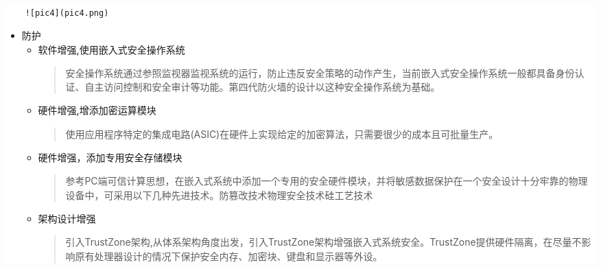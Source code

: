         ![pic4](pic4.png)
  - 防护
    - 软件增强,使用嵌入式安全操作系统
        >安全操作系统通过参照监视器监视系统的运行，防止违反安全策略的动作产生，当前嵌入式安全操作系统一般都具备身份认证、自主访问控制和安全审计等功能。第四代防火墙的设计以这种安全操作系统为基础。
    - 硬件增强,增添加密运算模块
        >使用应用程序特定的集成电路(ASIC)在硬件上实现给定的加密算法，只需要很少的成本且可批量生产。
    - 硬件增强，添加专用安全存储模块
        >参考PC端可信计算思想，在嵌入式系统中添加一个专用的安全硬件模块，并将敏感数据保护在一个安全设计十分牢靠的物理设备中，可采用以下几种先进技术。防篡改技术物理安全技术硅工艺技术
    - 架构设计增强
        >引入TrustZone架构,从体系架构角度出发，引入TrustZone架构增强嵌入式系统安全。TrustZone提供硬件隔离，在尽量不影响原有处理器设计的情况下保护安全内存、加密块、键盘和显示器等外设。
